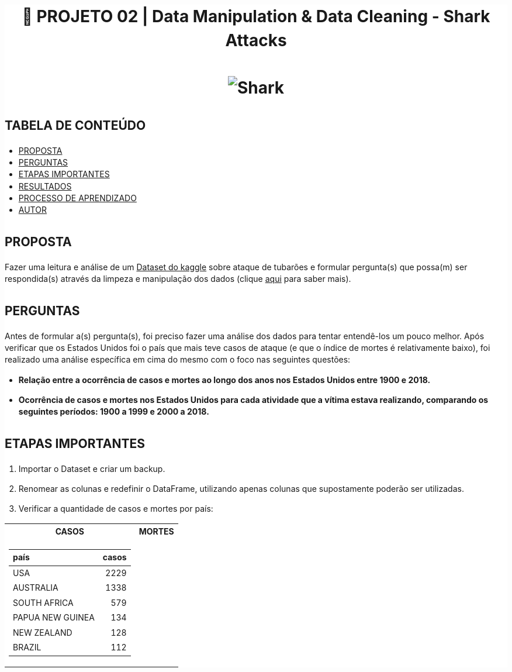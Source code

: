 <a name="topo"></a>
<h1 align="center"> 🧹 PROJETO 02 | Data Manipulation & Data Cleaning - Shark Attacks <br></br>
  <img src="https://ogimg.infoglobo.com.br/in/24555312-444-83e/FT631A/tubarao.jpg" alt="Shark"/>
</h>

## TABELA DE CONTEÚDO

- [PROPOSTA](#proposta)
- [PERGUNTAS](#perguntas)
- [ETAPAS IMPORTANTES](#etapas)
- [RESULTADOS](#EUA)
- [PROCESSO DE APRENDIZADO](#processo_de_aprendizado)
- [AUTOR](#autor)

<a name="proposta"></a>
## PROPOSTA

Fazer uma leitura e análise de um [Dataset do kaggle](https://www.kaggle.com/teajay/global-shark-attacks%20) sobre ataque de tubarões e formular pergunta(s) que possa(m) ser respondida(s) através da limpeza e manipulação dos dados (clique [aqui](https://ironhack.school/asset-v1:IRONHACK+DAFT+202007_SAO+type@asset+block@shark-attacks-project-v1.pdf) para saber mais).

<a name="perguntas"></a>
## PERGUNTAS

Antes de formular a(s) pergunta(s), foi preciso fazer uma análise dos dados para tentar entendê-los um pouco melhor. Após verificar que os Estados Unidos foi o país que mais teve casos de ataque (e que o índice de mortes é relativamente baixo), foi realizado uma análise específica em cima do mesmo com o foco nas seguintes questões:

* **Relação entre a ocorrência de casos e mortes ao longo dos anos nos Estados Unidos entre 1900 e 2018.**

* **Ocorrência de casos e mortes nos Estados Unidos para cada atividade que a vítima estava realizando, comparando os seguintes períodos: 1900 a 1999 e 2000 a 2018.**


<a name="etapas"></a>
## ETAPAS IMPORTANTES

1. Importar o Dataset e criar um backup.

2. Renomear as colunas e redefinir o DataFrame, utilizando apenas colunas que supostamente poderão ser utilizadas.

3. Verificar a quantidade de casos e mortes por país:

<table>
<tr><th>CASOS</th><th>MORTES</th></tr>
<tr><td>

|país                                   |casos      |
|:--------------------------------------|----------:|
| USA                                   |      2229 |
| AUSTRALIA                             |      1338 |
| SOUTH AFRICA                          |       579 |
| PAPUA NEW GUINEA                      |       134 |
| NEW ZEALAND                           |       128 |
| BRAZIL                                |       112 |
